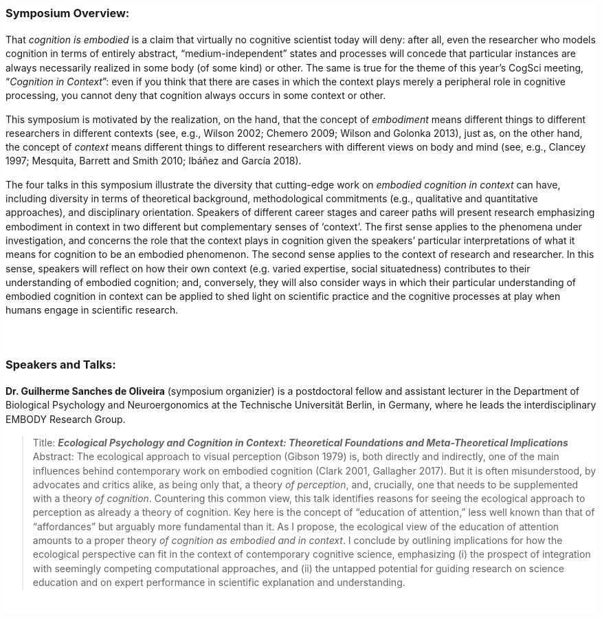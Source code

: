 ### Symposium Overview:

That _cognition is embodied_ is a claim that virtually no cognitive scientist today will deny: after all, even the researcher who models cognition in terms of entirely abstract, “medium-independent” states and processes will concede that particular instances are always necessarily realized in some body (of some kind) or other. The same is true for the theme of this year’s CogSci meeting, “_Cognition in Context_”: even if you think that there are cases in which the context plays merely a peripheral role in cognitive processing, you cannot deny that cognition always occurs in some context or other. 

This symposium is motivated by the realization, on the hand, that the concept of _embodiment_ means different things to different researchers in different contexts (see, e.g., Wilson 2002; Chemero 2009; Wilson and Golonka 2013), just as, on the other hand, the concept of _context_ means different things to different researchers with different views on body and mind (see, e.g., Clancey 1997; Mesquita, Barrett and Smith 2010; Ibáñez and García 2018).

The four talks in this symposium illustrate the diversity that cutting-edge work on _embodied cognition in context_ can have, including diversity in terms of theoretical background, methodological commitments (e.g., qualitative and quantitative approaches), and disciplinary orientation. Speakers of different career stages and career paths will present research emphasizing embodiment in context in two different but complementary senses of ‘context’. The first sense applies to the phenomena under investigation, and concerns the role that the context plays in cognition given the speakers’ particular interpretations of what it means for cognition to be an embodied phenomenon. The second sense applies to the context of research and researcher. In this sense, speakers will reflect on how their own context (e.g. varied expertise, social situatedness) contributes to their understanding of embodied cognition; and, conversely, they will also consider ways in which their particular understanding of embodied cognition in context can be applied to shed light on scientific practice and the cognitive processes at play when humans engage in scientific research. 

<br>

### Speakers and Talks:

**Dr. Guilherme Sanches de Oliveira** (symposium organizier) is a postdoctoral fellow and assistant lecturer in the Department of Biological Psychology and Neuroergonomics at the Technische
Universität Berlin, in Germany, where he leads the interdisciplinary EMBODY Research Group. 

> Title: **_Ecological Psychology and Cognition in Context: Theoretical Foundations and Meta-Theoretical Implications_** <br>
> Abstract: The ecological approach to visual perception (Gibson 1979) is, both directly and indirectly, one of the main influences behind contemporary work on embodied cognition (Clark 2001, Gallagher 2017). But it is often misunderstood, by advocates and critics alike, as being only that, a theory _of perception_, and, crucially, one that needs to be supplemented with a theory _of cognition_. Countering this common view, this talk identifies reasons for seeing the ecological approach to perception as already a theory of cognition. Key here is the concept of “education of attention,” less well known than that of “affordances” but arguably more fundamental than it. As I propose, the ecological view of the education of attention amounts to a proper theory _of cognition as embodied and in context_. I conclude by outlining implications for how the ecological perspective can fit in the context of contemporary cognitive science, emphasizing (i) the prospect of integration with seemingly competing computational approaches, and (ii) the untapped potential for guiding research on science education and on expert performance in scientific explanation and understanding.

<br>
